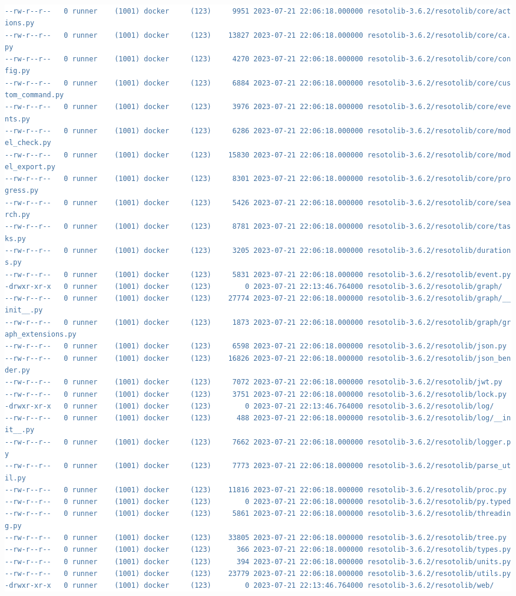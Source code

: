 ```diff
--rw-r--r--   0 runner    (1001) docker     (123)     9951 2023-07-21 22:06:18.000000 resotolib-3.6.2/resotolib/core/actions.py
--rw-r--r--   0 runner    (1001) docker     (123)    13827 2023-07-21 22:06:18.000000 resotolib-3.6.2/resotolib/core/ca.py
--rw-r--r--   0 runner    (1001) docker     (123)     4270 2023-07-21 22:06:18.000000 resotolib-3.6.2/resotolib/core/config.py
--rw-r--r--   0 runner    (1001) docker     (123)     6884 2023-07-21 22:06:18.000000 resotolib-3.6.2/resotolib/core/custom_command.py
--rw-r--r--   0 runner    (1001) docker     (123)     3976 2023-07-21 22:06:18.000000 resotolib-3.6.2/resotolib/core/events.py
--rw-r--r--   0 runner    (1001) docker     (123)     6286 2023-07-21 22:06:18.000000 resotolib-3.6.2/resotolib/core/model_check.py
--rw-r--r--   0 runner    (1001) docker     (123)    15830 2023-07-21 22:06:18.000000 resotolib-3.6.2/resotolib/core/model_export.py
--rw-r--r--   0 runner    (1001) docker     (123)     8301 2023-07-21 22:06:18.000000 resotolib-3.6.2/resotolib/core/progress.py
--rw-r--r--   0 runner    (1001) docker     (123)     5426 2023-07-21 22:06:18.000000 resotolib-3.6.2/resotolib/core/search.py
--rw-r--r--   0 runner    (1001) docker     (123)     8781 2023-07-21 22:06:18.000000 resotolib-3.6.2/resotolib/core/tasks.py
--rw-r--r--   0 runner    (1001) docker     (123)     3205 2023-07-21 22:06:18.000000 resotolib-3.6.2/resotolib/durations.py
--rw-r--r--   0 runner    (1001) docker     (123)     5831 2023-07-21 22:06:18.000000 resotolib-3.6.2/resotolib/event.py
-drwxr-xr-x   0 runner    (1001) docker     (123)        0 2023-07-21 22:13:46.764000 resotolib-3.6.2/resotolib/graph/
--rw-r--r--   0 runner    (1001) docker     (123)    27774 2023-07-21 22:06:18.000000 resotolib-3.6.2/resotolib/graph/__init__.py
--rw-r--r--   0 runner    (1001) docker     (123)     1873 2023-07-21 22:06:18.000000 resotolib-3.6.2/resotolib/graph/graph_extensions.py
--rw-r--r--   0 runner    (1001) docker     (123)     6598 2023-07-21 22:06:18.000000 resotolib-3.6.2/resotolib/json.py
--rw-r--r--   0 runner    (1001) docker     (123)    16826 2023-07-21 22:06:18.000000 resotolib-3.6.2/resotolib/json_bender.py
--rw-r--r--   0 runner    (1001) docker     (123)     7072 2023-07-21 22:06:18.000000 resotolib-3.6.2/resotolib/jwt.py
--rw-r--r--   0 runner    (1001) docker     (123)     3751 2023-07-21 22:06:18.000000 resotolib-3.6.2/resotolib/lock.py
-drwxr-xr-x   0 runner    (1001) docker     (123)        0 2023-07-21 22:13:46.764000 resotolib-3.6.2/resotolib/log/
--rw-r--r--   0 runner    (1001) docker     (123)      488 2023-07-21 22:06:18.000000 resotolib-3.6.2/resotolib/log/__init__.py
--rw-r--r--   0 runner    (1001) docker     (123)     7662 2023-07-21 22:06:18.000000 resotolib-3.6.2/resotolib/logger.py
--rw-r--r--   0 runner    (1001) docker     (123)     7773 2023-07-21 22:06:18.000000 resotolib-3.6.2/resotolib/parse_util.py
--rw-r--r--   0 runner    (1001) docker     (123)    11816 2023-07-21 22:06:18.000000 resotolib-3.6.2/resotolib/proc.py
--rw-r--r--   0 runner    (1001) docker     (123)        0 2023-07-21 22:06:18.000000 resotolib-3.6.2/resotolib/py.typed
--rw-r--r--   0 runner    (1001) docker     (123)     5861 2023-07-21 22:06:18.000000 resotolib-3.6.2/resotolib/threading.py
--rw-r--r--   0 runner    (1001) docker     (123)    33805 2023-07-21 22:06:18.000000 resotolib-3.6.2/resotolib/tree.py
--rw-r--r--   0 runner    (1001) docker     (123)      366 2023-07-21 22:06:18.000000 resotolib-3.6.2/resotolib/types.py
--rw-r--r--   0 runner    (1001) docker     (123)      394 2023-07-21 22:06:18.000000 resotolib-3.6.2/resotolib/units.py
--rw-r--r--   0 runner    (1001) docker     (123)    23779 2023-07-21 22:06:18.000000 resotolib-3.6.2/resotolib/utils.py
-drwxr-xr-x   0 runner    (1001) docker     (123)        0 2023-07-21 22:13:46.764000 resotolib-3.6.2/resotolib/web/
```